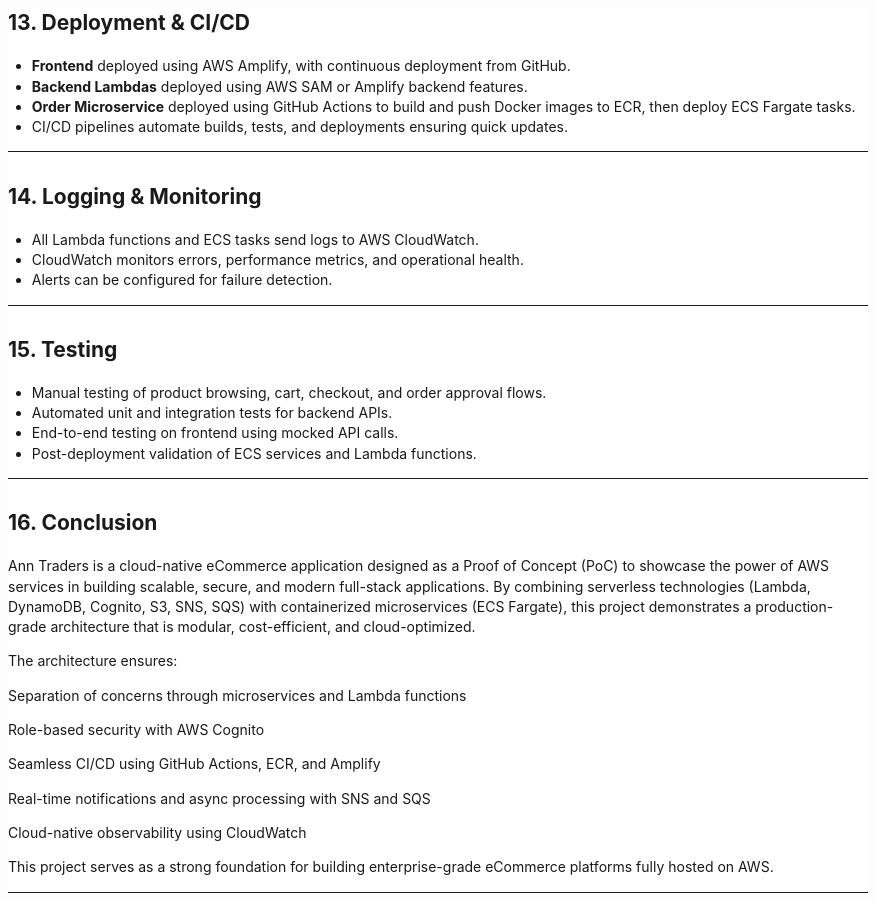 
## 13. Deployment & CI/CD

* **Frontend** deployed using AWS Amplify, with continuous deployment from GitHub.
* **Backend Lambdas** deployed using AWS SAM or Amplify backend features.
* **Order Microservice** deployed using GitHub Actions to build and push Docker images to ECR, then deploy ECS Fargate tasks.
* CI/CD pipelines automate builds, tests, and deployments ensuring quick updates.

---

## 14. Logging & Monitoring

* All Lambda functions and ECS tasks send logs to AWS CloudWatch.
* CloudWatch monitors errors, performance metrics, and operational health.
* Alerts can be configured for failure detection.

---

## 15. Testing

* Manual testing of product browsing, cart, checkout, and order approval flows.
* Automated unit and integration tests for backend APIs.
* End-to-end testing on frontend using mocked API calls.
* Post-deployment validation of ECS services and Lambda functions.

---

## 16. Conclusion

Ann Traders is a cloud-native eCommerce application designed as a Proof of Concept (PoC) to showcase the power of AWS services in building scalable, secure, and modern full-stack applications. By combining serverless technologies (Lambda, DynamoDB, Cognito, S3, SNS, SQS) with containerized microservices (ECS Fargate), this project demonstrates a production-grade architecture that is modular, cost-efficient, and cloud-optimized.

The architecture ensures:

Separation of concerns through microservices and Lambda functions

Role-based security with AWS Cognito

Seamless CI/CD using GitHub Actions, ECR, and Amplify

Real-time notifications and async processing with SNS and SQS

Cloud-native observability using CloudWatch

This project serves as a strong foundation for building enterprise-grade eCommerce platforms fully hosted on AWS.

---

